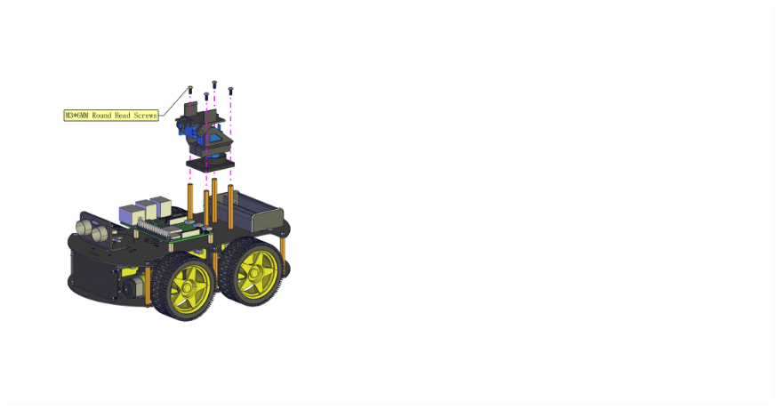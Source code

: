 <td><h1><img src="https://raw.githubusercontent.com/keyestudio/KS0223-Keyestudio-Smart-Car-Kit-for-Raspberry-Pi/master/media/193245118b41b8880224ef762bab6694.png" style="width:4.22986in;height:4.51806in" /></h1></td>
<td></td>
</tr>
<tr class="odd">